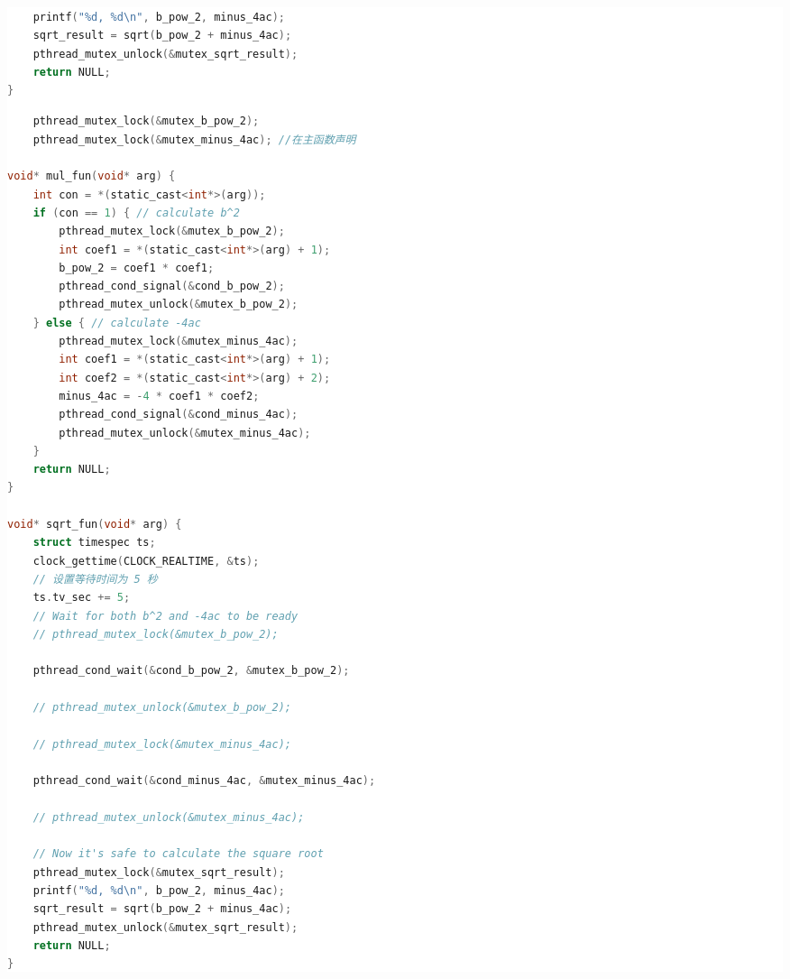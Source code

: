 ```c
    printf("%d, %d\n", b_pow_2, minus_4ac);
    sqrt_result = sqrt(b_pow_2 + minus_4ac);
    pthread_mutex_unlock(&mutex_sqrt_result);
    return NULL;
}

```

```c
    pthread_mutex_lock(&mutex_b_pow_2);
    pthread_mutex_lock(&mutex_minus_4ac); //在主函数声明

void* mul_fun(void* arg) {
    int con = *(static_cast<int*>(arg));
    if (con == 1) { // calculate b^2
        pthread_mutex_lock(&mutex_b_pow_2);
        int coef1 = *(static_cast<int*>(arg) + 1);
        b_pow_2 = coef1 * coef1;
        pthread_cond_signal(&cond_b_pow_2);
        pthread_mutex_unlock(&mutex_b_pow_2);
    } else { // calculate -4ac
        pthread_mutex_lock(&mutex_minus_4ac);
        int coef1 = *(static_cast<int*>(arg) + 1);
        int coef2 = *(static_cast<int*>(arg) + 2);
        minus_4ac = -4 * coef1 * coef2;
        pthread_cond_signal(&cond_minus_4ac);
        pthread_mutex_unlock(&mutex_minus_4ac);
    }
    return NULL;
}

void* sqrt_fun(void* arg) {
    struct timespec ts;
    clock_gettime(CLOCK_REALTIME, &ts);
    // 设置等待时间为 5 秒
    ts.tv_sec += 5;
    // Wait for both b^2 and -4ac to be ready
    // pthread_mutex_lock(&mutex_b_pow_2);

    pthread_cond_wait(&cond_b_pow_2, &mutex_b_pow_2);

    // pthread_mutex_unlock(&mutex_b_pow_2);

    // pthread_mutex_lock(&mutex_minus_4ac);

    pthread_cond_wait(&cond_minus_4ac, &mutex_minus_4ac);

    // pthread_mutex_unlock(&mutex_minus_4ac);

    // Now it's safe to calculate the square root
    pthread_mutex_lock(&mutex_sqrt_result);
    printf("%d, %d\n", b_pow_2, minus_4ac);
    sqrt_result = sqrt(b_pow_2 + minus_4ac);
    pthread_mutex_unlock(&mutex_sqrt_result);
    return NULL;
}
```
